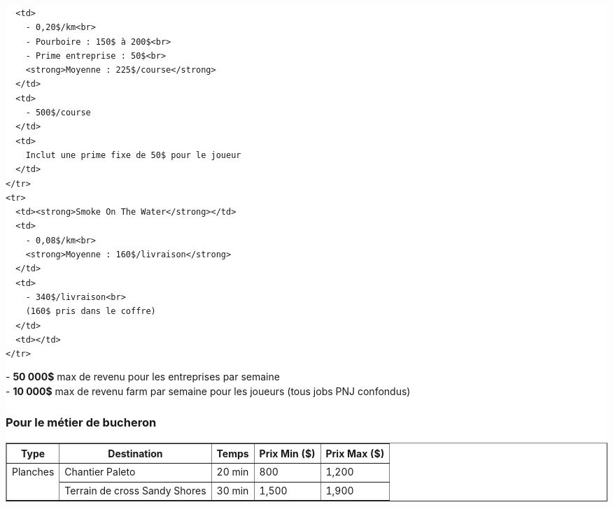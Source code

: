       <td>
        - 0,20$/km<br>
        - Pourboire : 150$ à 200$<br>
        - Prime entreprise : 50$<br>
        <strong>Moyenne : 225$/course</strong>
      </td>
      <td>
        - 500$/course
      </td>
      <td>
        Inclut une prime fixe de 50$ pour le joueur
      </td>
    </tr>
    <tr>
      <td><strong>Smoke On The Water</strong></td>
      <td>
        - 0,08$/km<br>
        <strong>Moyenne : 160$/livraison</strong>
      </td>
      <td>
        - 340$/livraison<br>
        (160$ pris dans le coffre)
      </td>
      <td></td>
    </tr>
  </tbody>
  <tfoot>
    <tr>
      <td colspan="4" style="text-align: left;">
        - <strong>50 000$</strong> max de revenu pour les entreprises par semaine<br>
        - <strong>10 000$</strong> max de revenu farm par semaine pour les joueurs (tous jobs PNJ confondus)
      </td>
    </tr>
  </tfoot>
</table>

### Pour le métier de bucheron

<table border="1">
    <thead>
        <tr>
            <th>Type</th>
            <th>Destination</th>
            <th>Temps</th>
            <th>Prix Min ($)</th>
            <th>Prix Max ($)</th>
        </tr>
    </thead>
    <tbody>
        <!-- Planches -->
        <tr>
            <td rowspan="4">Planches</td>
            <td>Chantier Paleto</td>
            <td>20 min</td>
            <td>800</td>
            <td>1,200</td>
        </tr>
        <tr>
            <td>Terrain de cross Sandy Shores</td>
            <td>30 min</td>
            <td>1,500</td>
            <td>1,900</td>
        </tr>